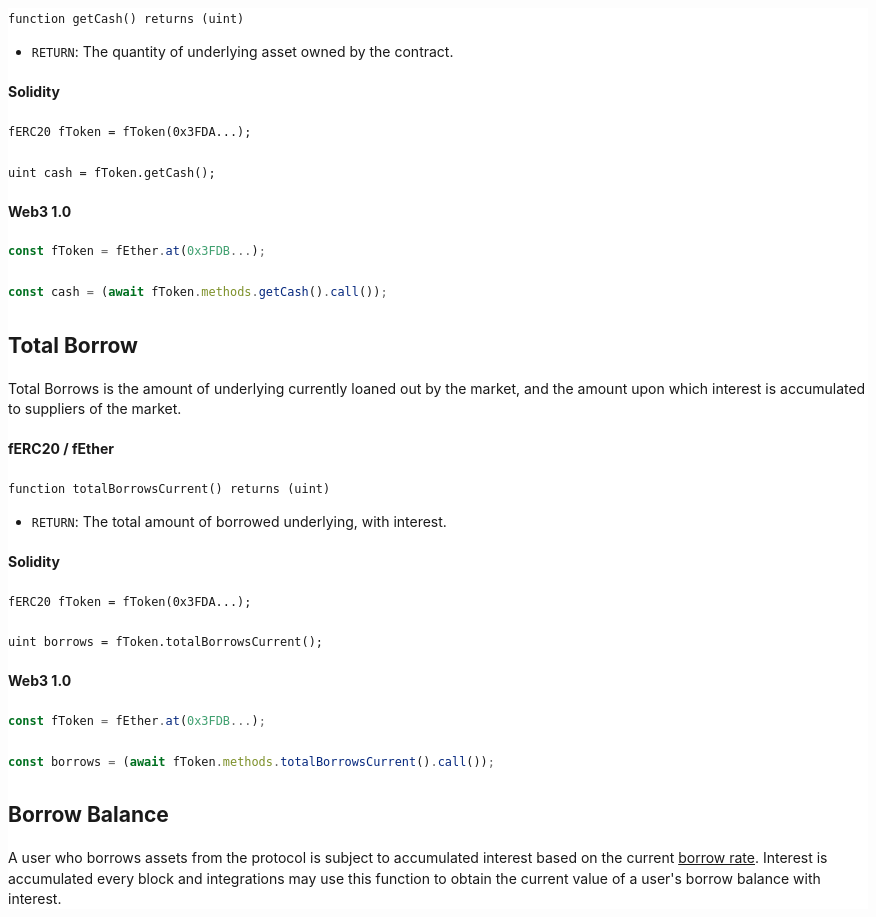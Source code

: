 ```solidity
function getCash() returns (uint)
```

- `RETURN`: The quantity of underlying asset owned by the contract.

#### Solidity

```solidity
fERC20 fToken = fToken(0x3FDA...);

uint cash = fToken.getCash();
```

#### Web3 1.0

```js
const fToken = fEther.at(0x3FDB...);

const cash = (await fToken.methods.getCash().call());
```

## Total Borrow

Total Borrows is the amount of underlying currently loaned out by the market, and the amount upon which interest is accumulated to suppliers of the market.

#### fERC20 / fEther

```solidity
function totalBorrowsCurrent() returns (uint)
```

- `RETURN`: The total amount of borrowed underlying, with interest.

#### Solidity

```solidity
fERC20 fToken = fToken(0x3FDA...);

uint borrows = fToken.totalBorrowsCurrent();
```

#### Web3 1.0

```js
const fToken = fEther.at(0x3FDB...);

const borrows = (await fToken.methods.totalBorrowsCurrent().call());
```

## Borrow Balance

A user who borrows assets from the protocol is subject to accumulated interest based on the current [borrow rate](https://compound.finance/docs/fTokens#borrow-rate). Interest is accumulated every block and integrations may use this function to obtain the current value of a user's borrow balance with interest.
